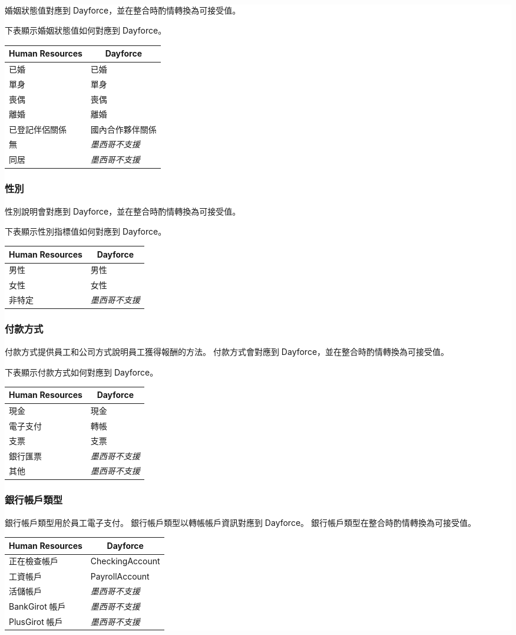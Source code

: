 婚姻狀態值對應到 Dayforce，並在整合時酌情轉換為可接受值。

下表顯示婚姻狀態值如何對應到 Dayforce。

| Human Resources                 | Dayforce                  |
|------------------------|---------------------------|
| 已婚                | 已婚                   |
| 單身                 | 單身                    |
| 喪偶                | 喪偶                   |
| 離婚               | 離婚                  |
| 已登記伴侶關係 | 國內合作夥伴關係      |
| 無                   | *墨西哥不支援* |
| 同居             | *墨西哥不支援* |

### <a name="gender"></a>性別

性別說明會對應到 Dayforce，並在整合時酌情轉換為可接受值。

下表顯示性別指標值如何對應到 Dayforce。

| Human Resources       | Dayforce                  |
|--------------|---------------------------|
| 男性         | 男性                      |
| 女性       | 女性                    |
| 非特定 | *墨西哥不支援* |

### <a name="payment-method"></a>付款方式

付款方式提供員工和公司方式說明員工獲得報酬的方法。 付款方式會對應到 Dayforce，並在整合時酌情轉換為可接受值。

下表顯示付款方式如何對應到 Dayforce。

| Human Resources             | Dayforce                  |
|--------------------|---------------------------|
| 現金               | 現金                      |
| 電子支付 | 轉帳                  |
| 支票              | 支票                    |
| 銀行匯票         | *墨西哥不支援* |
| 其他              | *墨西哥不支援* |

### <a name="bank-account-type"></a>銀行帳戶類型

銀行帳戶類型用於員工電子支付。 銀行帳戶類型以轉帳帳戶資訊對應到 Dayforce。 銀行帳戶類型在整合時酌情轉換為可接受值。

| Human Resources            | Dayforce                  |
|-------------------|---------------------------|
| 正在檢查帳戶  | CheckingAccount           |
| 工資帳戶   | PayrollAccount            |
| 活儲帳戶   | *墨西哥不支援* |
| BankGirot 帳戶 | *墨西哥不支援* |
| PlusGirot 帳戶 | *墨西哥不支援* |
